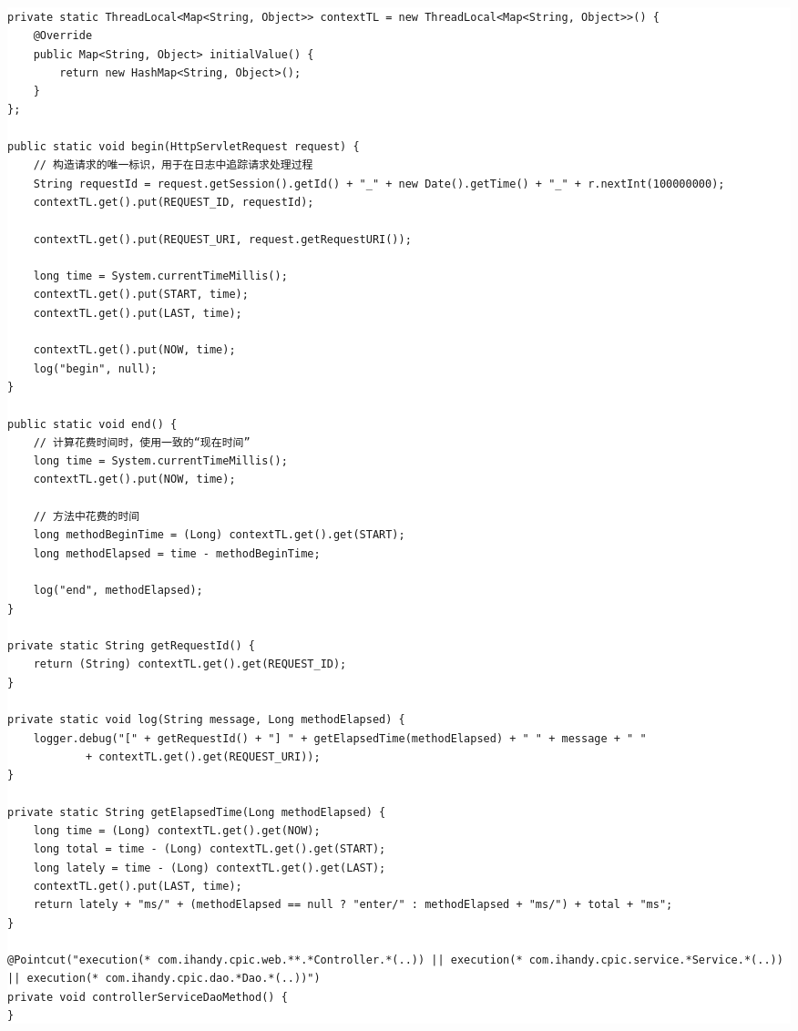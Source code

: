 	private static ThreadLocal<Map<String, Object>> contextTL = new ThreadLocal<Map<String, Object>>() {
		@Override
		public Map<String, Object> initialValue() {
			return new HashMap<String, Object>();
		}
	};

	public static void begin(HttpServletRequest request) {
		// 构造请求的唯一标识，用于在日志中追踪请求处理过程
		String requestId = request.getSession().getId() + "_" + new Date().getTime() + "_" + r.nextInt(100000000);
		contextTL.get().put(REQUEST_ID, requestId);

		contextTL.get().put(REQUEST_URI, request.getRequestURI());

		long time = System.currentTimeMillis();
		contextTL.get().put(START, time);
		contextTL.get().put(LAST, time);

		contextTL.get().put(NOW, time);
		log("begin", null);
	}

	public static void end() {
		// 计算花费时间时，使用一致的“现在时间”
		long time = System.currentTimeMillis();
		contextTL.get().put(NOW, time);

		// 方法中花费的时间
		long methodBeginTime = (Long) contextTL.get().get(START);
		long methodElapsed = time - methodBeginTime;

		log("end", methodElapsed);
	}

	private static String getRequestId() {
		return (String) contextTL.get().get(REQUEST_ID);
	}

	private static void log(String message, Long methodElapsed) {
		logger.debug("[" + getRequestId() + "] " + getElapsedTime(methodElapsed) + " " + message + " "
				+ contextTL.get().get(REQUEST_URI));
	}

	private static String getElapsedTime(Long methodElapsed) {
		long time = (Long) contextTL.get().get(NOW);
		long total = time - (Long) contextTL.get().get(START);
		long lately = time - (Long) contextTL.get().get(LAST);
		contextTL.get().put(LAST, time);
		return lately + "ms/" + (methodElapsed == null ? "enter/" : methodElapsed + "ms/") + total + "ms";
	}

	@Pointcut("execution(* com.ihandy.cpic.web.**.*Controller.*(..)) || execution(* com.ihandy.cpic.service.*Service.*(..)) || execution(* com.ihandy.cpic.dao.*Dao.*(..))")
	private void controllerServiceDaoMethod() {
	}
